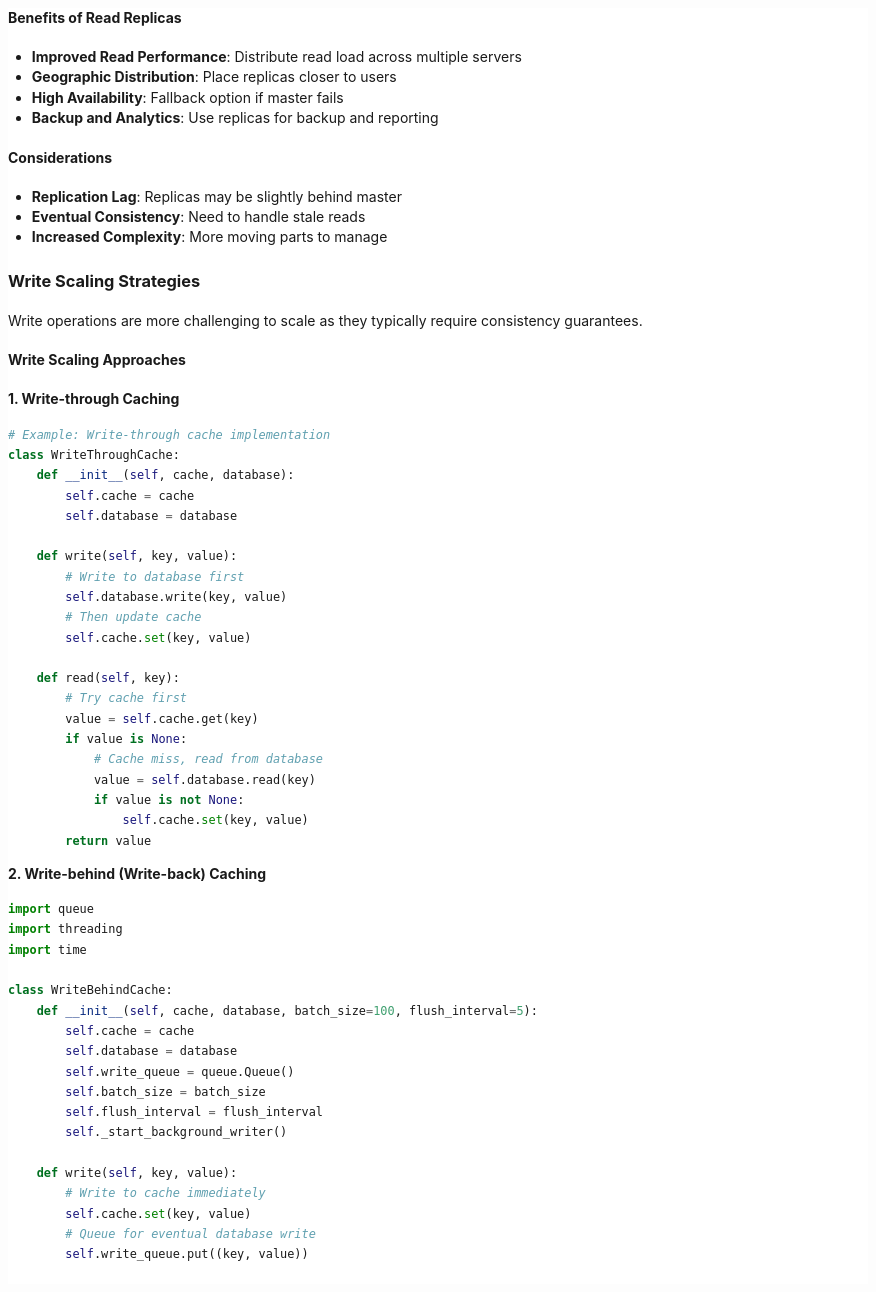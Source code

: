#### Benefits of Read Replicas

- **Improved Read Performance**: Distribute read load across multiple servers
- **Geographic Distribution**: Place replicas closer to users
- **High Availability**: Fallback option if master fails
- **Backup and Analytics**: Use replicas for backup and reporting

#### Considerations

- **Replication Lag**: Replicas may be slightly behind master
- **Eventual Consistency**: Need to handle stale reads
- **Increased Complexity**: More moving parts to manage

### Write Scaling Strategies

Write operations are more challenging to scale as they typically require consistency guarantees.

#### Write Scaling Approaches

**1. Write-through Caching**

````python
# Example: Write-through cache implementation
class WriteThroughCache:
    def __init__(self, cache, database):
        self.cache = cache
        self.database = database
    
    def write(self, key, value):
        # Write to database first
        self.database.write(key, value)
        # Then update cache
        self.cache.set(key, value)
    
    def read(self, key):
        # Try cache first
        value = self.cache.get(key)
        if value is None:
            # Cache miss, read from database
            value = self.database.read(key)
            if value is not None:
                self.cache.set(key, value)
        return value
````

**2. Write-behind (Write-back) Caching**    

```python
import queue
import threading
import time

class WriteBehindCache:
    def __init__(self, cache, database, batch_size=100, flush_interval=5):
        self.cache = cache
        self.database = database
        self.write_queue = queue.Queue()
        self.batch_size = batch_size
        self.flush_interval = flush_interval
        self._start_background_writer()
    
    def write(self, key, value):
        # Write to cache immediately
        self.cache.set(key, value)
        # Queue for eventual database write
        self.write_queue.put((key, value))
    
```
